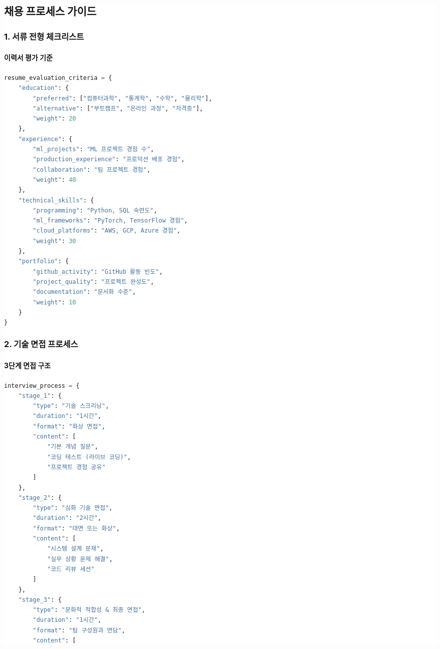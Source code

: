 ## 채용 프로세스 가이드

### 1. 서류 전형 체크리스트

#### 이력서 평가 기준
```python
resume_evaluation_criteria = {
    "education": {
        "preferred": ["컴퓨터과학", "통계학", "수학", "물리학"],
        "alternative": ["부트캠프", "온라인 과정", "자격증"],
        "weight": 20
    },
    "experience": {
        "ml_projects": "ML 프로젝트 경험 수",
        "production_experience": "프로덕션 배포 경험",
        "collaboration": "팀 프로젝트 경험",
        "weight": 40
    },
    "technical_skills": {
        "programming": "Python, SQL 숙련도",
        "ml_frameworks": "PyTorch, TensorFlow 경험",
        "cloud_platforms": "AWS, GCP, Azure 경험",
        "weight": 30
    },
    "portfolio": {
        "github_activity": "GitHub 활동 빈도",
        "project_quality": "프로젝트 완성도",
        "documentation": "문서화 수준",
        "weight": 10
    }
}
```

### 2. 기술 면접 프로세스

#### 3단계 면접 구조
```python
interview_process = {
    "stage_1": {
        "type": "기술 스크리닝",
        "duration": "1시간",
        "format": "화상 면접",
        "content": [
            "기본 개념 질문",
            "코딩 테스트 (라이브 코딩)",
            "프로젝트 경험 공유"
        ]
    },
    "stage_2": {
        "type": "심화 기술 면접",
        "duration": "2시간",
        "format": "대면 또는 화상",
        "content": [
            "시스템 설계 문제",
            "실무 상황 문제 해결",
            "코드 리뷰 세션"
        ]
    },
    "stage_3": {
        "type": "문화적 적합성 & 최종 면접",
        "duration": "1시간",
        "format": "팀 구성원과 면담",
        "content": [
```